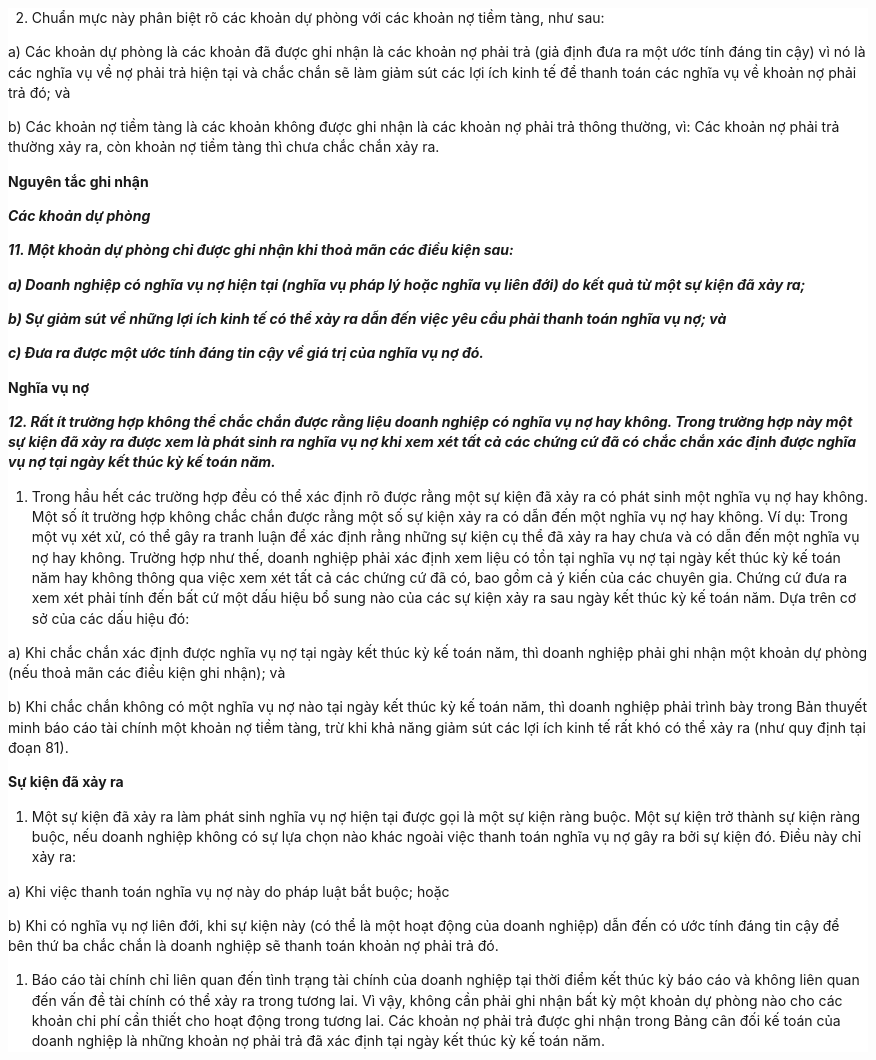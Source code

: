 2. Chuẩn mực này phân biệt rõ các khoản dự phòng với các khoản nợ tiềm tàng, như sau:

a) Các khoản dự phòng là các khoản đã được ghi nhận là các khoản nợ phải trả (giả định đưa ra một ước tính đáng tin cậy) vì nó là các nghĩa vụ về nợ phải trả hiện tại và chắc chắn sẽ làm giảm sút các lợi ích kinh tế để thanh toán các nghĩa vụ về khoản nợ phải trả đó; và

b) Các khoản nợ tiềm tàng là các khoản không được ghi nhận là các khoản nợ phải trả thông thường, vì: Các khoản nợ phải trả thường xảy ra, còn khoản nợ tiềm tàng thì chưa chắc chắn xảy ra.

**Nguyên tắc ghi nhận**

**_Các khoản dự phòng_**

**_11. Một khoản dự phòng chỉ được ghi nhận khi thoả mãn các điều kiện sau:_**

**_a) Doanh nghiệp có nghĩa vụ nợ hiện tại (nghĩa vụ pháp lý hoặc nghĩa vụ liên đới) do kết quả từ một sự kiện đã xảy ra;_**

**_b) Sự giảm sút về những lợi ích kinh tế có thể xảy ra dẫn đến việc yêu cầu phải thanh toán nghĩa vụ nợ; và_**

**_c) Đưa ra được một ước tính đáng tin cậy về giá trị của nghĩa vụ nợ đó._**

**Nghĩa vụ nợ**

**_12. Rất ít trường hợp không thể chắc chắn được rằng liệu doanh nghiệp có nghĩa vụ nợ hay không. Trong trường hợp này một sự kiện đã xảy ra được xem là phát sinh ra nghĩa vụ nợ khi xem xét tất cả các chứng cứ đã có chắc chắn xác định được nghĩa vụ nợ tại ngày kết thúc kỳ kế toán năm._**

1. Trong hầu hết các trường hợp đều có thể xác định rõ được rằng một sự kiện đã xảy ra có phát sinh một nghĩa vụ nợ hay không. Một số ít trường hợp không chắc chắn được rằng một số sự kiện xảy ra có dẫn đến một nghĩa vụ nợ hay không. Ví dụ: Trong một vụ xét xử, có thể gây ra tranh luận để xác định rằng những sự kiện cụ thể đã xảy ra hay chưa và có dẫn đến một nghĩa vụ nợ hay không. Trường hợp như thế, doanh nghiệp phải xác định xem liệu có tồn tại nghĩa vụ nợ tại ngày kết thúc kỳ kế toán năm hay không thông qua việc xem xét tất cả các chứng cứ đã có, bao gồm cả ý kiến của các chuyên gia. Chứng cứ đưa ra xem xét phải tính đến bất cứ một dấu hiệu bổ sung nào của các sự kiện xảy ra sau ngày kết thúc kỳ kế toán năm. Dựa trên cơ sở của các dấu hiệu đó:

a) Khi chắc chắn xác định được nghĩa vụ nợ tại ngày kết thúc kỳ kế toán năm, thì doanh nghiệp phải ghi nhận một khoản dự phòng (nếu thoả mãn các điều kiện ghi nhận); và

b) Khi chắc chắn không có một nghĩa vụ nợ nào tại ngày kết thúc kỳ kế toán năm, thì doanh nghiệp phải trình bày trong Bản thuyết minh báo cáo tài chính một khoản nợ tiềm tàng, trừ khi khả năng giảm sút các lợi ích kinh tế rất khó có thể xảy ra (như quy định tại đoạn 81).

**Sự kiện đã xảy ra**

1. Một sự kiện đã xảy ra làm phát sinh nghĩa vụ nợ hiện tại được gọi là một sự kiện ràng buộc. Một sự kiện trở thành sự kiện ràng buộc, nếu doanh nghiệp không có sự lựa chọn nào khác ngoài việc thanh toán nghĩa vụ nợ gây ra bởi sự kiện đó. Điều này chỉ xảy ra:

a) Khi việc thanh toán nghĩa vụ nợ này do pháp luật bắt buộc; hoặc

b) Khi có nghĩa vụ nợ liên đới, khi sự kiện này (có thể là một hoạt động của doanh nghiệp) dẫn đến có ước tính đáng tin cậy để bên thứ ba chắc chắn là doanh nghiệp sẽ thanh toán khoản nợ phải trả đó.

1. Báo cáo tài chính chỉ liên quan đến tình trạng tài chính của doanh nghiệp tại thời điểm kết thúc kỳ báo cáo và không liên quan đến vấn đề tài chính có thể xảy ra trong tương lai. Vì vậy, không cần phải ghi nhận bất kỳ một khoản dự phòng nào cho các khoản chi phí cần thiết cho hoạt động trong tương lai. Các khoản nợ phải trả được ghi nhận trong Bảng cân đối kế toán của doanh nghiệp là những khoản nợ phải trả đã xác định tại ngày kết thúc kỳ kế toán năm.
